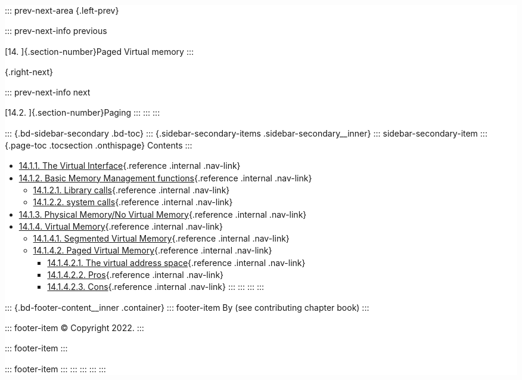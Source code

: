 
::: prev-next-area
[](pagvm.html "previous page"){.left-prev}

::: prev-next-info
previous

[14. ]{.section-number}Paged Virtual memory
:::

[](virt-paging.html "next page"){.right-next}

::: prev-next-info
next

[14.2. ]{.section-number}Paging
:::
:::
:::

::: {.bd-sidebar-secondary .bd-toc}
::: {.sidebar-secondary-items .sidebar-secondary__inner}
::: sidebar-secondary-item
::: {.page-toc .tocsection .onthispage}
Contents
:::

- [14.1.1. The Virtual Interface](#the-virtual-interface){.reference .internal .nav-link}
- [14.1.2. Basic Memory Management functions](#basic-memory-management-functions){.reference .internal .nav-link}
  - [14.1.2.1. Library calls](#library-calls){.reference .internal .nav-link}
  - [14.1.2.2. system calls](#system-calls){.reference .internal .nav-link}
- [14.1.3. Physical Memory/No Virtual Memory](#physical-memory-no-virtual-memory){.reference .internal .nav-link}
- [14.1.4. Virtual Memory](#virtual-memory){.reference .internal .nav-link}
  - [14.1.4.1. Segmented Virtual Memory](#segmented-virtual-memory){.reference .internal .nav-link}
  - [14.1.4.2. Paged Virtual Memory](#paged-virtual-memory){.reference .internal .nav-link}
    - [14.1.4.2.1. The virtual address space](#the-virtual-address-space){.reference .internal .nav-link}
    - [14.1.4.2.2. Pros](#pros){.reference .internal .nav-link}
    - [14.1.4.2.3. Cons](#cons){.reference .internal .nav-link}
      :::
      :::
      :::
      :::

::: {.bd-footer-content__inner .container}
::: footer-item
By (see contributing chapter book)
:::

::: footer-item
© Copyright 2022.
:::

::: footer-item
:::

::: footer-item
:::
:::
:::
:::
:::
